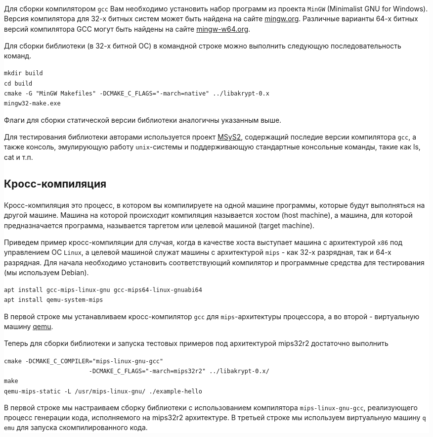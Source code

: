 Для сборки компилятором `gcc` Вам необходимо установить набор программ из проекта `MinGW`
(Minimalist GNU for Windows).
Версия компилятора для 32-х битных систем может быть найдена на сайте [mingw.org](http://mingw.org/wiki).
Различные варианты 64-х битных версий компилятора GCC могут быть
найдены на сайте [mingw-w64.org](http://mingw-w64.org/doku.php).


Для сборки библиотеки (в 32-х битной ОС) в командной строке можно
выполнить следующую последовательность команд.


    mkdir build
    cd build
    cmake -G "MinGW Makefiles" -DCMAKE_C_FLAGS="-march=native" ../libakrypt-0.x
    mingw32-make.exe

Флаги для сборки статической версии библиотеки аналогичны указанным выше.

Для тестирования библиотеки авторами используется
проект [MSyS2](https://www.msys2.org/), содержащий последие версии
компилятора `gcc`, а также консоль, эмулирующую 
работу `unix`-системы и поддерживающую стандартные консольные команды, такие как ls, cat и т.п.


## Кросс-компиляция ##

Кросс-компиляция это процесс, в котором вы компилируете на одной машине программы,
которые будут выполняться на другой машине. Машина на которой происходит компиляция
называется хостом (host machine), а машина, для которой предназначается программа,
называется таргетом или целевой машиной (target machine).

Приведем пример кросс-компиляции для случая, когда в качестве хоста выступает машина с архитектурой
`x86` под управлением ОС `Linux`, а целевой машиной служат машины с архитектурой `mips` - как 32-х разрядная, 
так и 64-х разрядная. Для начала необходимо установить соответствующий компилятор и программные 
средства для тестирования (мы используем Debian).


    apt install gcc-mips-linux-gnu gcc-mips64-linux-gnuabi64
    apt install qemu-system-mips

В первой строке мы устанавливаем кросс-компилятор `gcc` для `mips`-архитектуры процессора,
а во второй - виртуальную машину [qemu](https://www.qemu.org/).

Теперь для сборки библиотеки и запуска тестовых примеров под архитектурой mips32r2 достаточно выполнить


    cmake -DCMAKE_C_COMPILER="mips-linux-gnu-gcc" 
                            -DCMAKE_C_FLAGS="-march=mips32r2" ../libakrypt-0.x/
    make
    qemu-mips-static -L /usr/mips-linux-gnu/ ./example-hello


В первой строке мы настраиваем сборку библиотеки с использованием компилятора `mips-linux-gnu-gcc`,
реализующего процесс генерации кода, исполняемого на mips32r2 архитектуре. В третьей строке
мы используем виртуальную машину `qemu` для запуска скомпилированного кода.
